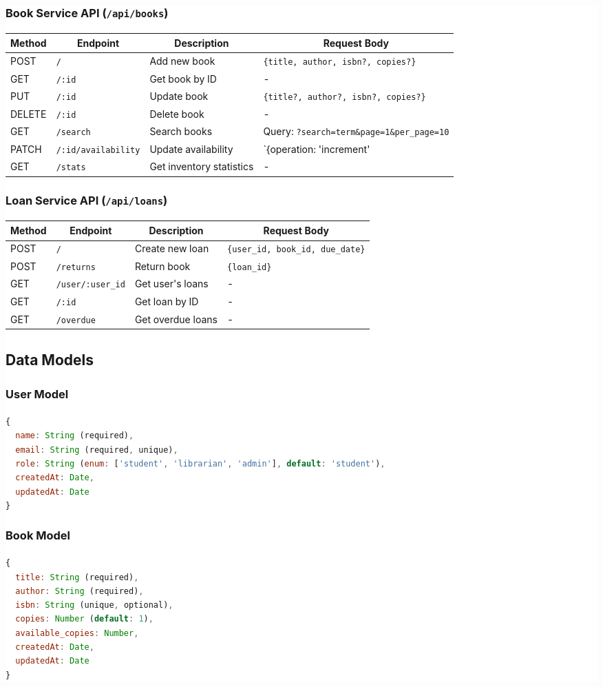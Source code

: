 ### Book Service API (`/api/books`)

| Method | Endpoint | Description | Request Body |
|--------|----------|-------------|--------------|
| POST | `/` | Add new book | `{title, author, isbn?, copies?}` |
| GET | `/:id` | Get book by ID | - |
| PUT | `/:id` | Update book | `{title?, author?, isbn?, copies?}` |
| DELETE | `/:id` | Delete book | - |
| GET | `/search` | Search books | Query: `?search=term&page=1&per_page=10` |
| PATCH | `/:id/availability` | Update availability | `{operation: 'increment'|'decrement'}` |
| GET | `/stats` | Get inventory statistics | - |

### Loan Service API (`/api/loans`)

| Method | Endpoint | Description | Request Body |
|--------|----------|-------------|--------------|
| POST | `/` | Create new loan | `{user_id, book_id, due_date}` |
| POST | `/returns` | Return book | `{loan_id}` |
| GET | `/user/:user_id` | Get user's loans | - |
| GET | `/:id` | Get loan by ID | - |
| GET | `/overdue` | Get overdue loans | - |

## Data Models

### User Model
```javascript
{
  name: String (required),
  email: String (required, unique),
  role: String (enum: ['student', 'librarian', 'admin'], default: 'student'),
  createdAt: Date,
  updatedAt: Date
}
```

### Book Model
```javascript
{
  title: String (required),
  author: String (required),
  isbn: String (unique, optional),
  copies: Number (default: 1),
  available_copies: Number,
  createdAt: Date,
  updatedAt: Date
}
```
